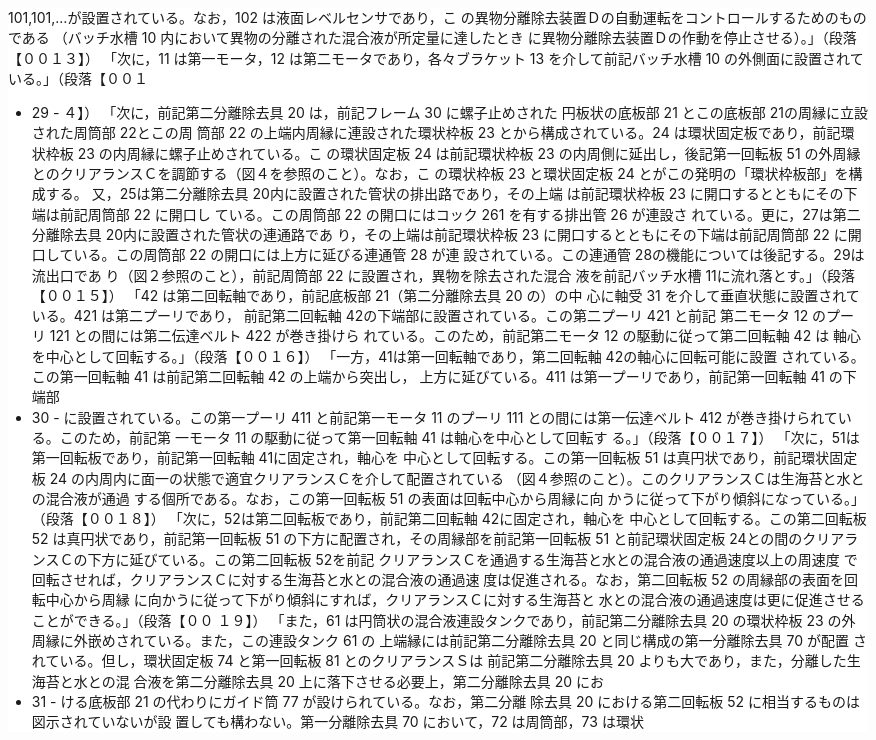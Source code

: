 101,101,…が設置されている。なお，102 は液面レベルセンサであり，こ
の異物分離除去装置Ｄの自動運転をコントロールするためのものである
（バッチ水槽 10 内において異物の分離された混合液が所定量に達したとき
に異物分離除去装置Ｄの作動を停止させる）。」（段落【００１３】） 
「次に，11 は第一モータ，12 は第二モータであり，各々ブラケット 13
を介して前記バッチ水槽 10 の外側面に設置されている。」（段落【００１
- 29 - 
４】） 
「次に，前記第二分離除去具 20 は，前記フレーム 30 に螺子止めされた
円板状の底板部 21 とこの底板部 21の周縁に立設された周筒部 22とこの周
筒部 22 の上端内周縁に連設された環状枠板 23 とから構成されている。24
は環状固定板であり，前記環状枠板 23 の内周縁に螺子止めされている。こ
の環状固定板 24 は前記環状枠板 23 の内周側に延出し，後記第一回転板 51
の外周縁とのクリアランスＣを調節する（図４を参照のこと）。なお，こ
の環状枠板 23 と環状固定板 24 とがこの発明の「環状枠板部」を構成する。
又，25は第二分離除去具 20内に設置された管状の排出路であり，その上端
は前記環状枠板 23 に開口するとともにその下端は前記周筒部 22 に開口し
ている。この周筒部 22 の開口にはコック 261 を有する排出管 26 が連設さ
れている。更に，27は第二分離除去具 20内に設置された管状の連通路であ
り，その上端は前記環状枠板 23 に開口するとともにその下端は前記周筒部
22 に開口している。この周筒部 22 の開口には上方に延びる連通管 28 が連
設されている。この連通管 28の機能については後記する。29は流出口であ
り（図２参照のこと），前記周筒部 22 に設置され，異物を除去された混合
液を前記バッチ水槽 11に流れ落とす。」（段落【００１５】） 
「42 は第二回転軸であり，前記底板部 21（第二分離除去具 20 の）の中
心に軸受 31 を介して垂直状態に設置されている。421 は第二プーリであり，
前記第二回転軸 42の下端部に設置されている。この第二プーリ 421 と前記
第二モータ 12 のプーリ 121 との間には第二伝達ベルト 422 が巻き掛けら
れている。このため，前記第二モータ 12 の駆動に従って第二回転軸 42 は
軸心を中心として回転する。」（段落【００１６】） 
「一方，41は第一回転軸であり，第二回転軸 42の軸心に回転可能に設置
されている。この第一回転軸 41 は前記第二回転軸 42 の上端から突出し，
上方に延びている。411 は第一プーリであり，前記第一回転軸 41 の下端部
- 30 - 
に設置されている。この第一プーリ 411 と前記第一モータ 11 のプーリ 111 
との間には第一伝達ベルト 412 が巻き掛けられている。このため，前記第
一モータ 11 の駆動に従って第一回転軸 41 は軸心を中心として回転す
る。」（段落【００１７】） 
「次に，51は第一回転板であり，前記第一回転軸 41に固定され，軸心を
中心として回転する。この第一回転板 51 は真円状であり，前記環状固定板
24 の内周内に面一の状態で適宜クリアランスＣを介して配置されている
（図４参照のこと）。このクリアランスＣは生海苔と水との混合液が通過
する個所である。なお，この第一回転板 51 の表面は回転中心から周縁に向
かうに従って下がり傾斜になっている。」（段落【００１８】） 
「次に，52は第二回転板であり，前記第二回転軸 42に固定され，軸心を
中心として回転する。この第二回転板 52 は真円状であり，前記第一回転板
51 の下方に配置され，その周縁部を前記第一回転板 51 と前記環状固定板
24との間のクリアランスＣの下方に延びている。この第二回転板 52を前記
クリアランスＣを通過する生海苔と水との混合液の通過速度以上の周速度
で回転させれば，クリアランスＣに対する生海苔と水との混合液の通過速
度は促進される。なお，第二回転板 52 の周縁部の表面を回転中心から周縁
に向かうに従って下がり傾斜にすれば，クリアランスＣに対する生海苔と
水との混合液の通過速度は更に促進させることができる。」（段落【００
１９】） 
「また，61 は円筒状の混合液連設タンクであり，前記第二分離除去具 20
の環状枠板 23 の外周縁に外嵌めされている。また，この連設タンク 61 の
上端縁には前記第二分離除去具 20 と同じ構成の第一分離除去具 70 が配置
されている。但し，環状固定板 74 と第一回転板 81 とのクリアランスＳは
前記第二分離除去具 20 よりも大であり，また，分離した生海苔と水との混
合液を第二分離除去具 20 上に落下させる必要上，第二分離除去具 20 にお
- 31 - 
ける底板部 21 の代わりにガイド筒 77 が設けられている。なお，第二分離
除去具 20 における第二回転板 52 に相当するものは図示されていないが設
置しても構わない。第一分離除去具 70 において，72 は周筒部，73 は環状